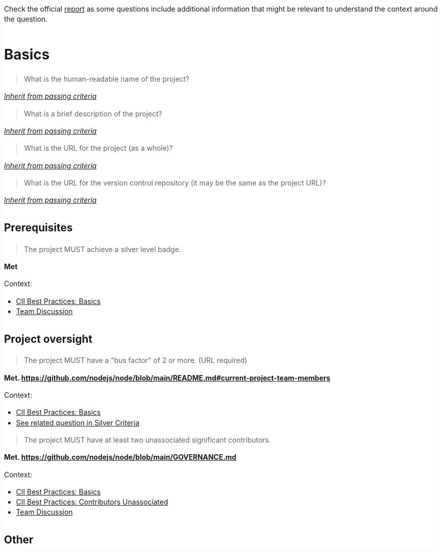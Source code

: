 Check the official [report](https://bestpractices.coreinfrastructure.org/en/projects/29?criteria_level=2) as some questions include additional information that might be relevant to understand the context around the question.


# Basics
> What is the human-readable name of the project?

_[Inherit from passing criteria](/tools/ossf_best_practices/passing_criteria.md)_

> What is a brief description of the project?

_[Inherit from passing criteria](/tools/ossf_best_practices/passing_criteria.md)_

> What is the URL for the project (as a whole)?

_[Inherit from passing criteria](/tools/ossf_best_practices/passing_criteria.md)_

> What is the URL for the version control repository (it may be the same as the project URL)?

_[Inherit from passing criteria](/tools/ossf_best_practices/passing_criteria.md)_

## Prerequisites

> The project MUST achieve a silver level badge.

**Met**

Context:
- [CII Best Practices: Basics](https://github.com/coreinfrastructure/best-practices-badge/blob/a51ed45fdcd8e2959781a86929f561521ac2e0e0/docs/other.md#upgrade-basics-1)
- [Team Discussion](https://github.com/nodejs/security-wg/pull/956#discussion_r1307380987)


## Project oversight

> The project MUST have a "bus factor" of 2 or more. (URL required)

**Met. https://github.com/nodejs/node/blob/main/README.md#current-project-team-members**

Context:
- [CII Best Practices: Basics](https://github.com/coreinfrastructure/best-practices-badge/blob/a51ed45fdcd8e2959781a86929f561521ac2e0e0/docs/other.md#upgrade-basics-1)
- [See related question in Silver Criteria](/tools/ossf_best_practices/silver_criteria.md)


> The project MUST have at least two unassociated significant contributors.

**Met. https://github.com/nodejs/node/blob/main/GOVERNANCE.md**

Context:
- [CII Best Practices: Basics](https://github.com/coreinfrastructure/best-practices-badge/blob/a51ed45fdcd8e2959781a86929f561521ac2e0e0/docs/other.md#upgrade-basics-1)
- [CII Best Practices: Contributors Unassociated](https://github.com/coreinfrastructure/best-practices-badge/blob/a51ed45fdcd8e2959781a86929f561521ac2e0e0/docs/other.md#contributors_unassociated)
- [Team Discussion](https://github.com/nodejs/security-wg/pull/956#discussion_r1307388569)

## Other
